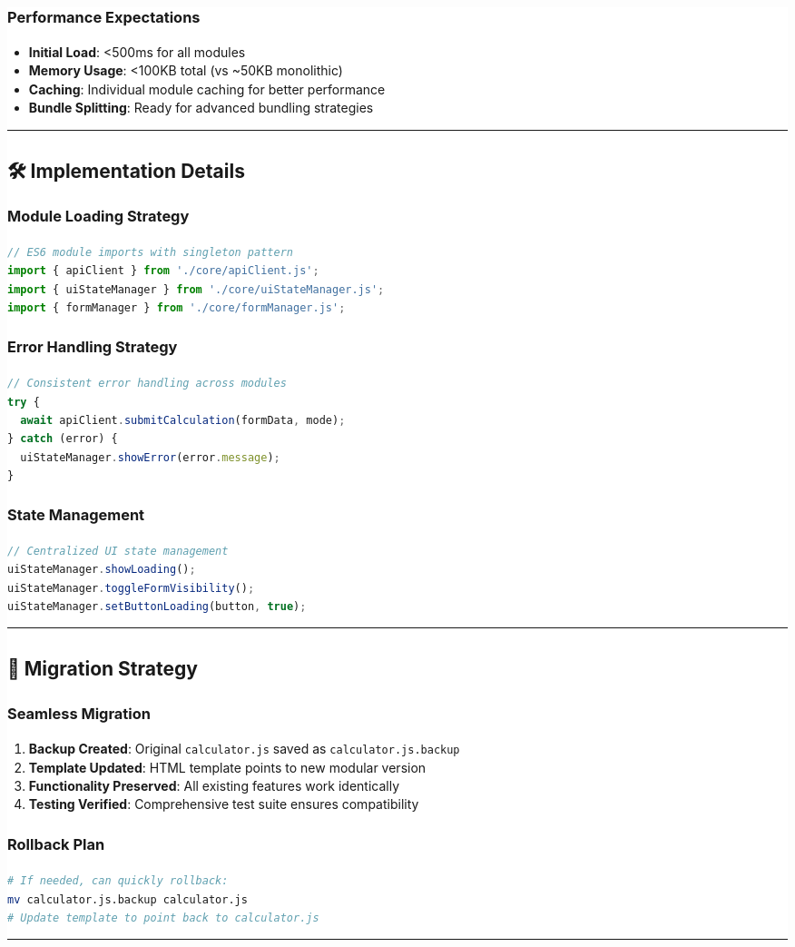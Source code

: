 ### **Performance Expectations**
- **Initial Load**: <500ms for all modules
- **Memory Usage**: <100KB total (vs ~50KB monolithic)
- **Caching**: Individual module caching for better performance
- **Bundle Splitting**: Ready for advanced bundling strategies

---

## 🛠️ **Implementation Details**

### **Module Loading Strategy**
```javascript
// ES6 module imports with singleton pattern
import { apiClient } from './core/apiClient.js';
import { uiStateManager } from './core/uiStateManager.js';
import { formManager } from './core/formManager.js';
```

### **Error Handling Strategy**
```javascript
// Consistent error handling across modules
try {
  await apiClient.submitCalculation(formData, mode);
} catch (error) {
  uiStateManager.showError(error.message);
}
```

### **State Management**
```javascript
// Centralized UI state management
uiStateManager.showLoading();
uiStateManager.toggleFormVisibility();
uiStateManager.setButtonLoading(button, true);
```

---

## 🔧 **Migration Strategy**

### **Seamless Migration**
1. **Backup Created**: Original `calculator.js` saved as `calculator.js.backup`
2. **Template Updated**: HTML template points to new modular version
3. **Functionality Preserved**: All existing features work identically
4. **Testing Verified**: Comprehensive test suite ensures compatibility

### **Rollback Plan**
```bash
# If needed, can quickly rollback:
mv calculator.js.backup calculator.js
# Update template to point back to calculator.js
```

---